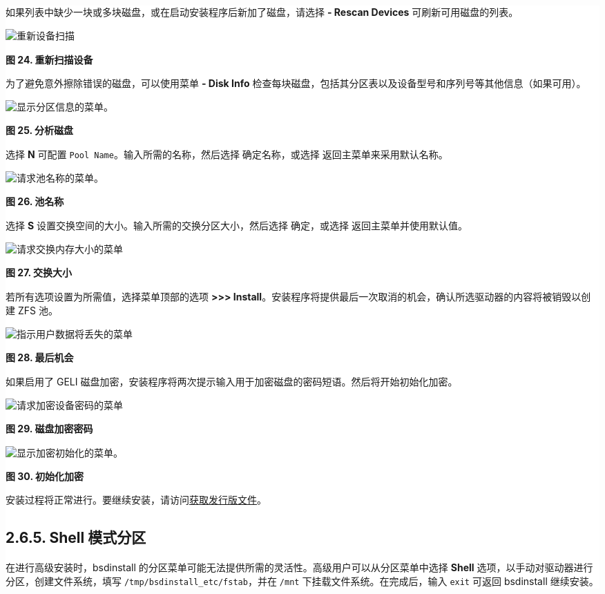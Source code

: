 如果列表中缺少一块或多块磁盘，或在启动安装程序后新加了磁盘，请选择 **- Rescan Devices** 可刷新可用磁盘的列表。

![重新设备扫描](https://docs.freebsd.org/images/books/handbook/bsdinstall/bsdinstall-zfs-rescan-devices.png)

**图 24. 重新扫描设备**

为了避免意外擦除错误的磁盘，可以使用菜单 **- Disk Info** 检查每块磁盘，包括其分区表以及设备型号和序列号等其他信息（如果可用）。

![显示分区信息的菜单。](https://docs.freebsd.org/images/books/handbook/bsdinstall/bsdinstall-zfs-disk_info.png)

**图 25. 分析磁盘**

选择 **N** 可配置 `Pool Name`。输入所需的名称，然后选择 **<OK>** 确定名称，或选择 **<Cancel>** 返回主菜单来采用默认名称。

![请求池名称的菜单。](https://docs.freebsd.org/images/books/handbook/bsdinstall/bsdinstall-zfs-pool-name.png)

**图 26. 池名称**

选择 **S** 设置交换空间的大小。输入所需的交换分区大小，然后选择 **<OK>** 确定，或选择 **<Cancel>** 返回主菜单并使用默认值。

![请求交换内存大小的菜单](https://docs.freebsd.org/images/books/handbook/bsdinstall/bsdinstall-zfs-swap-amount.png)

**图 27. 交换大小**

若所有选项设置为所需值，选择菜单顶部的选项 **>>> Install**。安装程序将提供最后一次取消的机会，确认所选驱动器的内容将被销毁以创建 ZFS 池。

![指示用户数据将丢失的菜单](https://docs.freebsd.org/images/books/handbook/bsdinstall/bsdinstall-zfs-warning.png)

**图 28. 最后机会**

如果启用了 GELI 磁盘加密，安装程序将两次提示输入用于加密磁盘的密码短语。然后将开始初始化加密。

![请求加密设备密码的菜单](https://docs.freebsd.org/images/books/handbook/bsdinstall/bsdinstall-zfs-geli_password.png)

**图 29. 磁盘加密密码**

![显示加密初始化的菜单。](https://docs.freebsd.org/images/books/handbook/bsdinstall/bsdinstall-zfs-init-encription.png)

**图 30. 初始化加密**

安装过程将正常进行。要继续安装，请访问[获取发行版文件](https://docs.freebsd.org/en/books/handbook/bsdinstall/#bsdinstall-fetching-distribution)。

## 2.6.5. Shell 模式分区

在进行高级安装时，bsdinstall 的分区菜单可能无法提供所需的灵活性。高级用户可以从分区菜单中选择 **Shell** 选项，以手动对驱动器进行分区，创建文件系统，填写 `/tmp/bsdinstall_etc/fstab`，并在 `/mnt` 下挂载文件系统。在完成后，输入 `exit` 可返回 bsdinstall 继续安装。
